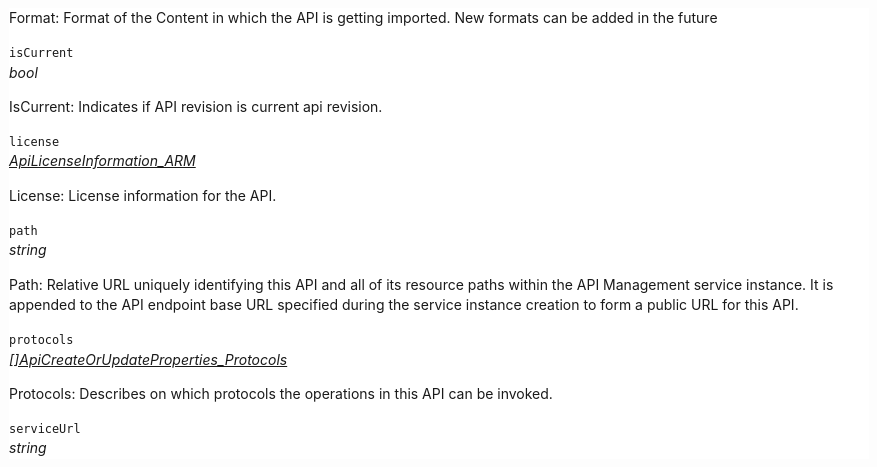 </em>
</td>
<td>
<p>Format: Format of the Content in which the API is getting imported. New formats can be added in the future</p>
</td>
</tr>
<tr>
<td>
<code>isCurrent</code><br/>
<em>
bool
</em>
</td>
<td>
<p>IsCurrent: Indicates if API revision is current api revision.</p>
</td>
</tr>
<tr>
<td>
<code>license</code><br/>
<em>
<a href="#apimanagement.azure.com/v1api20230501preview.ApiLicenseInformation_ARM">
ApiLicenseInformation_ARM
</a>
</em>
</td>
<td>
<p>License: License information for the API.</p>
</td>
</tr>
<tr>
<td>
<code>path</code><br/>
<em>
string
</em>
</td>
<td>
<p>Path: Relative URL uniquely identifying this API and all of its resource paths within the API Management service
instance. It is appended to the API endpoint base URL specified during the service instance creation to form a public
URL for this API.</p>
</td>
</tr>
<tr>
<td>
<code>protocols</code><br/>
<em>
<a href="#apimanagement.azure.com/v1api20230501preview.ApiCreateOrUpdateProperties_Protocols">
[]ApiCreateOrUpdateProperties_Protocols
</a>
</em>
</td>
<td>
<p>Protocols: Describes on which protocols the operations in this API can be invoked.</p>
</td>
</tr>
<tr>
<td>
<code>serviceUrl</code><br/>
<em>
string